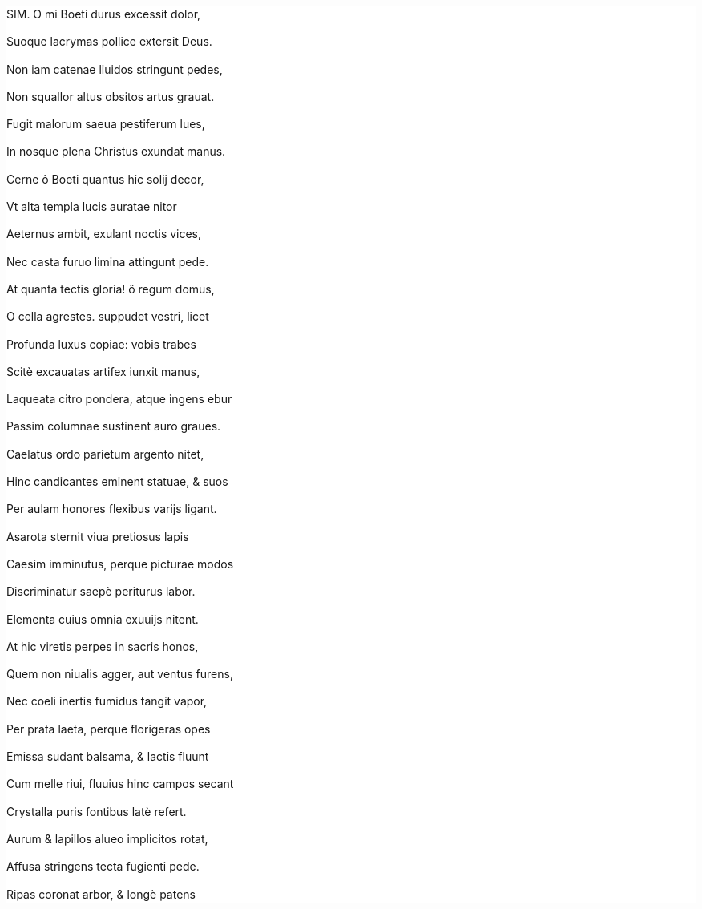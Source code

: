 SIM. O mi Boeti durus excessit dolor,

Suoque lacrymas pollice extersit Deus.

Non iam catenae liuidos stringunt pedes,

Non squallor altus obsitos artus grauat.

Fugit malorum saeua pestiferum lues,

In nosque plena Christus exundat manus.

Cerne ô Boeti quantus hic solij decor,

Vt alta templa lucis auratae nitor

Aeternus ambit, exulant noctis vices,

Nec casta furuo limina attingunt pede.

At quanta tectis gloria! ô regum domus,

O cella agrestes. suppudet vestri, licet

Profunda luxus copiae: vobis trabes

Scitè excauatas artifex iunxit manus,

Laqueata citro pondera, atque ingens ebur

Passim columnae sustinent auro graues.

Caelatus ordo parietum argento nitet,

Hinc candicantes eminent statuae, & suos

Per aulam honores flexibus varijs ligant.

Asarota sternit viua pretiosus lapis

Caesim imminutus, perque picturae modos

Discriminatur saepè periturus labor.

Elementa cuius omnia exuuijs nitent.

At hic viretis perpes in sacris honos,

Quem non niualis agger, aut ventus furens,

Nec coeli inertis fumidus tangit vapor,

Per prata laeta, perque florigeras opes

Emissa sudant balsama, & lactis fluunt

Cum melle riui, fluuius hinc campos secant

Crystalla puris fontibus latè refert.

Aurum & lapillos alueo implicitos rotat,

Affusa stringens tecta fugienti pede.

Ripas coronat arbor, & longè patens
